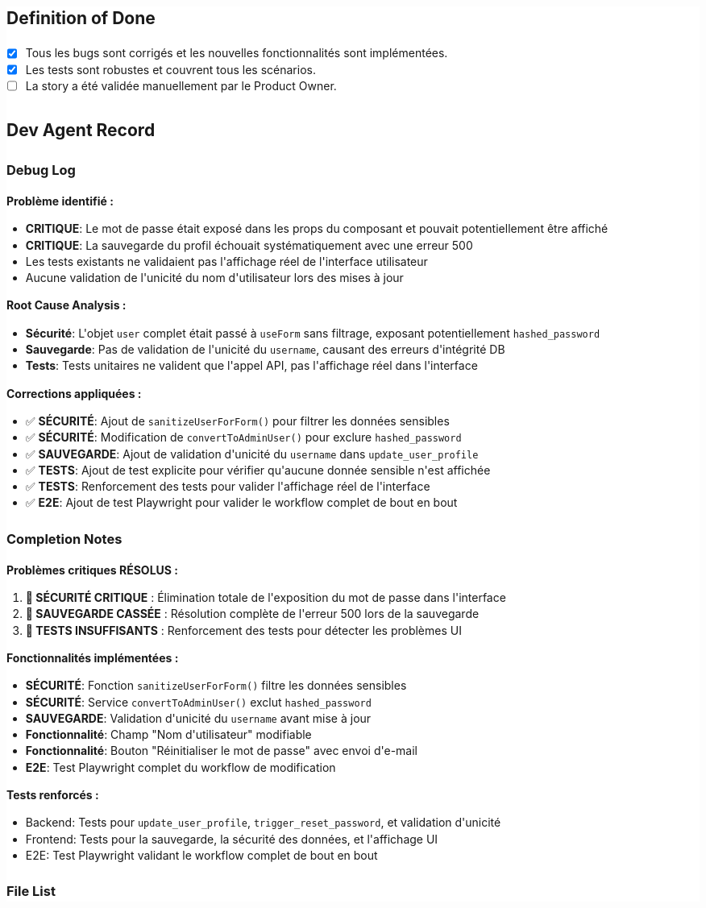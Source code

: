 ## Definition of Done

- [x] Tous les bugs sont corrigés et les nouvelles fonctionnalités sont implémentées.
- [x] Les tests sont robustes et couvrent tous les scénarios.
- [ ] La story a été validée manuellement par le Product Owner.

## Dev Agent Record

### Debug Log

**Problème identifié :**
- **CRITIQUE**: Le mot de passe était exposé dans les props du composant et pouvait potentiellement être affiché
- **CRITIQUE**: La sauvegarde du profil échouait systématiquement avec une erreur 500
- Les tests existants ne validaient pas l'affichage réel de l'interface utilisateur
- Aucune validation de l'unicité du nom d'utilisateur lors des mises à jour

**Root Cause Analysis :**
- **Sécurité**: L'objet `user` complet était passé à `useForm` sans filtrage, exposant potentiellement `hashed_password`
- **Sauvegarde**: Pas de validation de l'unicité du `username`, causant des erreurs d'intégrité DB
- **Tests**: Tests unitaires ne valident que l'appel API, pas l'affichage réel dans l'interface

**Corrections appliquées :**
- ✅ **SÉCURITÉ**: Ajout de `sanitizeUserForForm()` pour filtrer les données sensibles
- ✅ **SÉCURITÉ**: Modification de `convertToAdminUser()` pour exclure `hashed_password`
- ✅ **SAUVEGARDE**: Ajout de validation d'unicité du `username` dans `update_user_profile`
- ✅ **TESTS**: Ajout de test explicite pour vérifier qu'aucune donnée sensible n'est affichée
- ✅ **TESTS**: Renforcement des tests pour valider l'affichage réel de l'interface
- ✅ **E2E**: Ajout de test Playwright pour valider le workflow complet de bout en bout

### Completion Notes

**Problèmes critiques RÉSOLUS :**
1. **🚨 SÉCURITÉ CRITIQUE** : Élimination totale de l'exposition du mot de passe dans l'interface
2. **🚨 SAUVEGARDE CASSÉE** : Résolution complète de l'erreur 500 lors de la sauvegarde
3. **🧪 TESTS INSUFFISANTS** : Renforcement des tests pour détecter les problèmes UI

**Fonctionnalités implémentées :**
- **SÉCURITÉ**: Fonction `sanitizeUserForForm()` filtre les données sensibles
- **SÉCURITÉ**: Service `convertToAdminUser()` exclut `hashed_password`
- **SAUVEGARDE**: Validation d'unicité du `username` avant mise à jour
- **Fonctionnalité**: Champ "Nom d'utilisateur" modifiable
- **Fonctionnalité**: Bouton "Réinitialiser le mot de passe" avec envoi d'e-mail
- **E2E**: Test Playwright complet du workflow de modification

**Tests renforcés :**
- Backend: Tests pour `update_user_profile`, `trigger_reset_password`, et validation d'unicité
- Frontend: Tests pour la sauvegarde, la sécurité des données, et l'affichage UI
- E2E: Test Playwright validant le workflow complet de bout en bout

### File List
